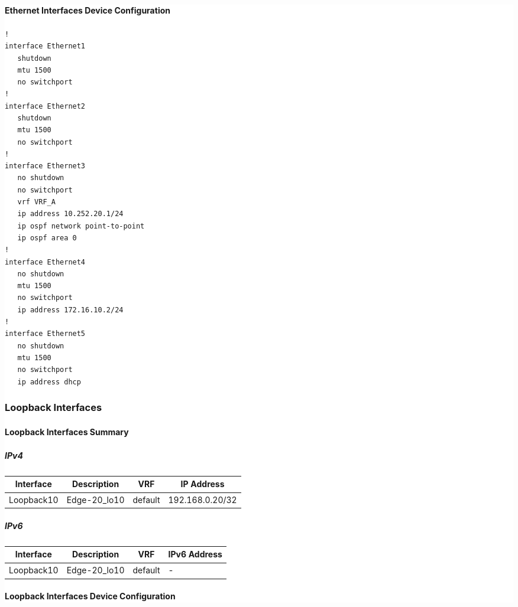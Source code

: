 #### Ethernet Interfaces Device Configuration

```eos
!
interface Ethernet1
   shutdown
   mtu 1500
   no switchport
!
interface Ethernet2
   shutdown
   mtu 1500
   no switchport
!
interface Ethernet3
   no shutdown
   no switchport
   vrf VRF_A
   ip address 10.252.20.1/24
   ip ospf network point-to-point
   ip ospf area 0
!
interface Ethernet4
   no shutdown
   mtu 1500
   no switchport
   ip address 172.16.10.2/24
!
interface Ethernet5
   no shutdown
   mtu 1500
   no switchport
   ip address dhcp
```

### Loopback Interfaces

#### Loopback Interfaces Summary

##### IPv4

| Interface | Description | VRF | IP Address |
| --------- | ----------- | --- | ---------- |
| Loopback10 | Edge-20_lo10 | default | 192.168.0.20/32 |

##### IPv6

| Interface | Description | VRF | IPv6 Address |
| --------- | ----------- | --- | ------------ |
| Loopback10 | Edge-20_lo10 | default | - |

#### Loopback Interfaces Device Configuration

